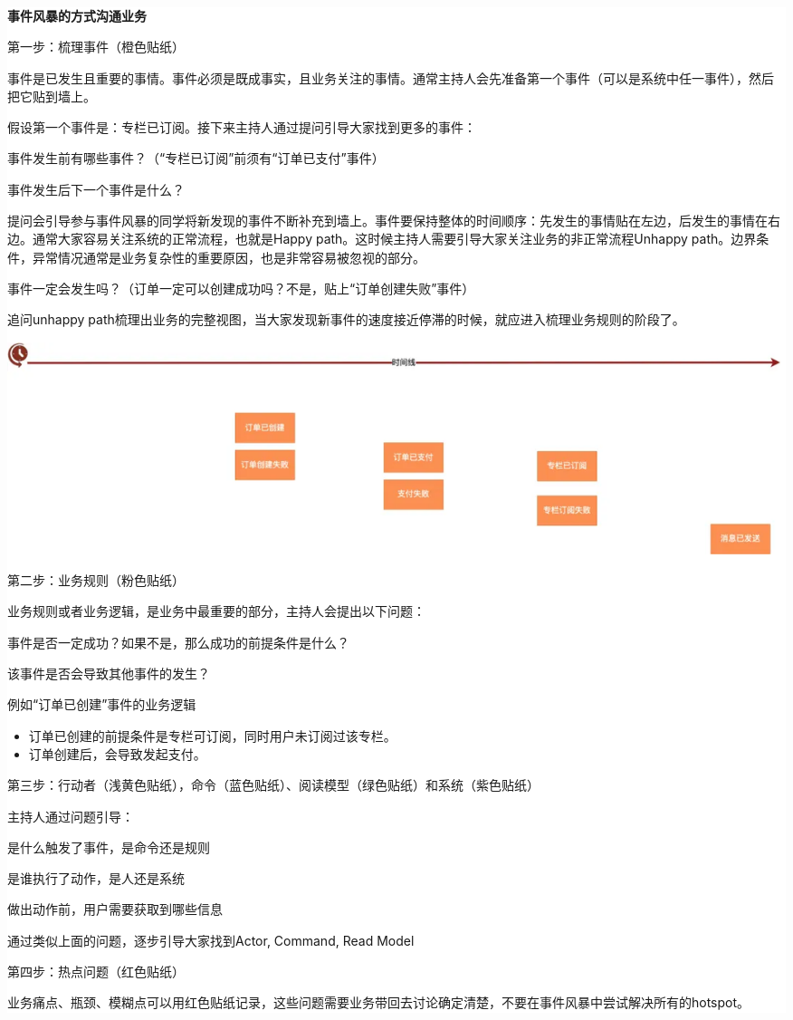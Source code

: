 **事件风暴的方式沟通业务**

第一步：梳理事件（橙色贴纸）

事件是已发生且重要的事情。事件必须是既成事实，且业务关注的事情。通常主持人会先准备第一个事件（可以是系统中任一事件），然后把它贴到墙上。

假设第一个事件是：专栏已订阅。接下来主持人通过提问引导大家找到更多的事件：

事件发生前有哪些事件？（“专栏已订阅”前须有“订单已支付”事件）

事件发生后下一个事件是什么？

提问会引导参与事件风暴的同学将新发现的事件不断补充到墙上。事件要保持整体的时间顺序：先发生的事情贴在左边，后发生的事情在右边。通常大家容易关注系统的正常流程，也就是Happy path。这时候主持人需要引导大家关注业务的非正常流程Unhappy path。边界条件，异常情况通常是业务复杂性的重要原因，也是非常容易被忽视的部分。

事件一定会发生吗？（订单一定可以创建成功吗？不是，贴上“订单创建失败”事件）

追问unhappy path梳理出业务的完整视图，当大家发现新事件的速度接近停滞的时候，就应进入梳理业务规则的阶段了。

![图片](../笔记图片/640-17114357495288.webp)

第二步：业务规则（粉色贴纸）

业务规则或者业务逻辑，是业务中最重要的部分，主持人会提出以下问题：

事件是否一定成功？如果不是，那么成功的前提条件是什么？

该事件是否会导致其他事件的发生？

例如“订单已创建”事件的业务逻辑

- 订单已创建的前提条件是专栏可订阅，同时用户未订阅过该专栏。
- 订单创建后，会导致发起支付。

第三步：行动者（浅黄色贴纸），命令（蓝色贴纸）、阅读模型（绿色贴纸）和系统（紫色贴纸）

主持人通过问题引导：

是什么触发了事件，是命令还是规则

是谁执行了动作，是人还是系统

做出动作前，用户需要获取到哪些信息

通过类似上面的问题，逐步引导大家找到Actor, Command, Read Model

第四步：热点问题（红色贴纸）

业务痛点、瓶颈、模糊点可以用红色贴纸记录，这些问题需要业务带回去讨论确定清楚，不要在事件风暴中尝试解决所有的hotspot。
